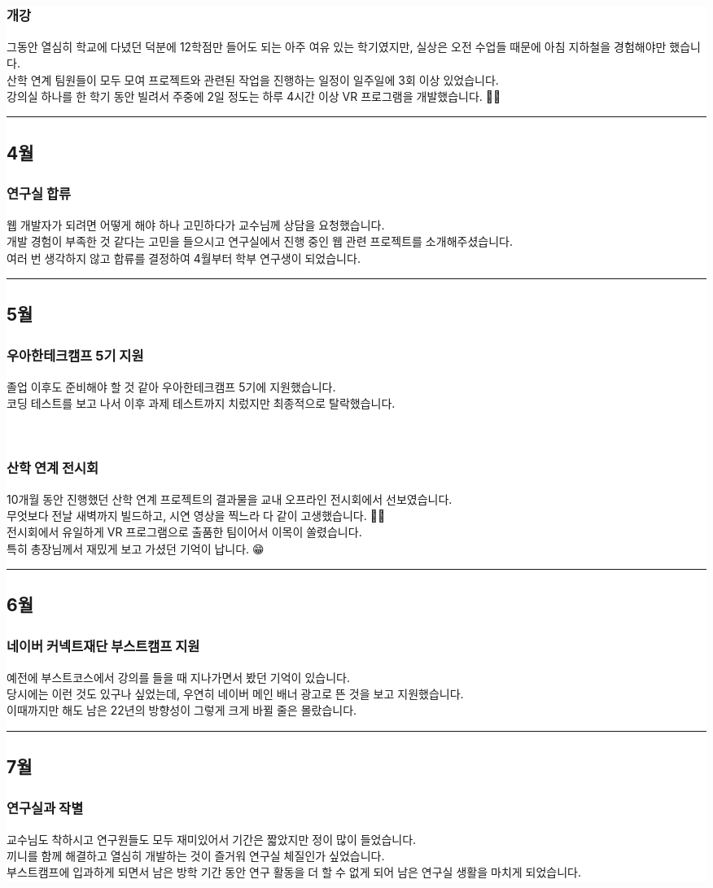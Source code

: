 ### 개강

그동안 열심히 학교에 다녔던 덕분에 12학점만 들어도 되는 아주 여유 있는 학기였지만, 실상은 오전 수업들 때문에 아침 지하철을 경험해야만 했습니다. <br />
산학 연계 팀원들이 모두 모여 프로젝트와 관련된 작업을 진행하는 일정이 일주일에 3회 이상 있었습니다. <br />
강의실 하나를 한 학기 동안 빌려서 주중에 2일 정도는 하루 4시간 이상 VR 프로그램을 개발했습니다. 👨‍💻 <br />

<hr />

## 4월

### 연구실 합류

웹 개발자가 되려면 어떻게 해야 하나 고민하다가 교수님께 상담을 요청했습니다. <br />
개발 경험이 부족한 것 같다는 고민을 들으시고 연구실에서 진행 중인 웹 관련 프로젝트를 소개해주셨습니다. <br />
여러 번 생각하지 않고 합류를 결정하여 4월부터 학부 연구생이 되었습니다. <br />

<hr />

## 5월 

### 우아한테크캠프 5기 지원

졸업 이후도 준비해야 할 것 같아 우아한테크캠프 5기에 지원했습니다. <br />
코딩 테스트를 보고 나서 이후 과제 테스트까지 치렀지만 최종적으로 탈락했습니다. <br />

<br />

### 산학 연계 전시회 

10개월 동안 진행했던 산학 연계 프로젝트의 결과물을 교내 오프라인 전시회에서 선보였습니다. <br />
무엇보다 전날 새벽까지 빌드하고, 시연 영상을 찍느라 다 같이 고생했습니다. 🤦‍♂️ <br />
전시회에서 유일하게 VR 프로그램으로 출품한 팀이어서 이목이 쏠렸습니다. <br />
특히 총장님께서 재밌게 보고 가셨던 기억이 납니다. 😁 <br />

<hr />

## 6월

### 네이버 커넥트재단 부스트캠프 지원

예전에 부스트코스에서 강의를 들을 때 지나가면서 봤던 기억이 있습니다. <br />
당시에는 이런 것도 있구나 싶었는데, 우연히 네이버 메인 배너 광고로 뜬 것을 보고 지원했습니다. <br />
이때까지만 해도 남은 22년의 방향성이 그렇게 크게 바뀔 줄은 몰랐습니다. <br />

<hr />

## 7월

### 연구실과 작별

교수님도 착하시고 연구원들도 모두 재미있어서 기간은 짧았지만 정이 많이 들었습니다. <br />
끼니를 함께 해결하고 열심히 개발하는 것이 즐거워 연구실 체질인가 싶었습니다. <br />
부스트캠프에 입과하게 되면서 남은 방학 기간 동안 연구 활동을 더 할 수 없게 되어 남은 연구실 생활을 마치게 되었습니다. <br />
